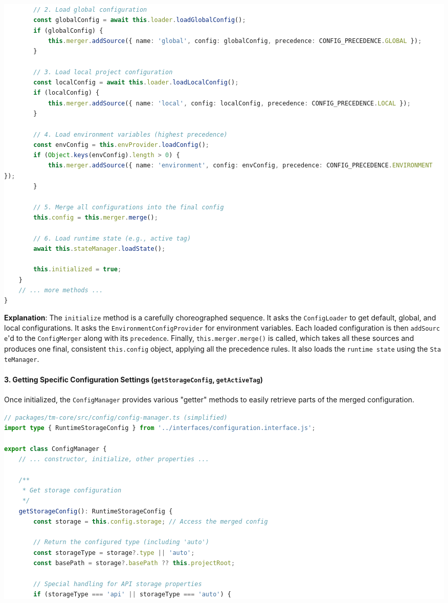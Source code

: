 ```typescript
		// 2. Load global configuration
		const globalConfig = await this.loader.loadGlobalConfig();
		if (globalConfig) {
			this.merger.addSource({ name: 'global', config: globalConfig, precedence: CONFIG_PRECEDENCE.GLOBAL });
		}

		// 3. Load local project configuration
		const localConfig = await this.loader.loadLocalConfig();
		if (localConfig) {
			this.merger.addSource({ name: 'local', config: localConfig, precedence: CONFIG_PRECEDENCE.LOCAL });
		}

		// 4. Load environment variables (highest precedence)
		const envConfig = this.envProvider.loadConfig();
		if (Object.keys(envConfig).length > 0) {
			this.merger.addSource({ name: 'environment', config: envConfig, precedence: CONFIG_PRECEDENCE.ENVIRONMENT });
		}

		// 5. Merge all configurations into the final config
		this.config = this.merger.merge();

		// 6. Load runtime state (e.g., active tag)
		await this.stateManager.loadState();

		this.initialized = true;
	}
    // ... more methods ...
}
```
**Explanation**: The `initialize` method is a carefully choreographed sequence. It asks the `ConfigLoader` to get default, global, and local configurations. It asks the `EnvironmentConfigProvider` for environment variables. Each loaded configuration is then `addSource`'d to the `ConfigMerger` along with its `precedence`. Finally, `this.merger.merge()` is called, which takes all these sources and produces one final, consistent `this.config` object, applying all the precedence rules. It also loads the `runtime state` using the `StateManager`.

#### 3. Getting Specific Configuration Settings (`getStorageConfig`, `getActiveTag`)

Once initialized, the `ConfigManager` provides various "getter" methods to easily retrieve parts of the merged configuration.

```typescript
// packages/tm-core/src/config/config-manager.ts (simplified)
import type { RuntimeStorageConfig } from '../interfaces/configuration.interface.js';

export class ConfigManager {
    // ... constructor, initialize, other properties ...

	/**
	 * Get storage configuration
	 */
	getStorageConfig(): RuntimeStorageConfig {
		const storage = this.config.storage; // Access the merged config

		// Return the configured type (including 'auto')
		const storageType = storage?.type || 'auto';
		const basePath = storage?.basePath ?? this.projectRoot;

		// Special handling for API storage properties
		if (storageType === 'api' || storageType === 'auto') {
```